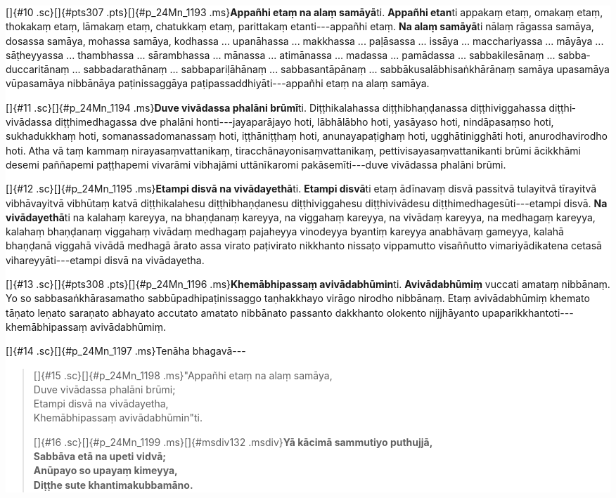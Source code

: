 []{#10 .sc}[]{#pts307 .pts}[]{#p_24Mn_1193 .ms}**Appañhi etaṃ na alaṃ
samāyā**ti. **Appañhi etan**ti appakaṃ etaṃ, omakaṃ etaṃ, thokakaṃ etaṃ,
lāmakaṃ etaṃ, chatukkaṃ etaṃ, parittakaṃ etanti---appañhi etaṃ. **Na
alaṃ samāyā**ti nālaṃ rāgassa samāya, dosassa samāya, mohassa samāya,
kodhassa ... upanāhassa ... makkhassa ... paḷāsassa ... issāya ...
macchariyassa ... māyāya ... sāṭheyyassa ... thambhassa ... sārambhassa
... mānassa ... atimānassa ... madassa ... pamādassa ... sabbakilesānaṃ
... sabba­ducca­ritā­naṃ ... sabba­da­rathā­naṃ ... sabba­pari­ḷāhā­naṃ
... sabba­santā­pā­naṃ ... sabbā­kusa­lābhi­saṅ­khā­rā­naṃ samāya
upasamāya vūpasamāya nibbānāya paṭinissaggāya
paṭi­passad­dhiyāti---appañhi etaṃ na alaṃ samāya.

[]{#11 .sc}[]{#p_24Mn_1194 .ms}**Duve vivādassa phalāni brūmī**ti.
Diṭṭhi­ka­lahassa diṭṭhi­bhaṇḍa­nassa diṭṭhi­vig­ga­hassa
diṭṭhi­vivādassa diṭṭhi­medha­gassa dve phalāni honti---jayaparājayo
hoti, lābhālābho hoti, yasāyaso hoti, nindāpasaṃso hoti, sukhadukkhaṃ
hoti, somanas­sa­do­manas­saṃ hoti, iṭṭhāniṭṭhaṃ hoti,
anuna­ya­paṭi­ghaṃ hoti, ugghāti­nig­ghāti hoti, anu­rodha­virodho hoti.
Atha vā taṃ kammaṃ niraya­saṃ­vatta­ni­kaṃ,
tiracchā­na­yoni­saṃ­vatta­ni­kaṃ, petti­visa­ya­saṃ­vatta­ni­kanti
brūmi ācikkhāmi desemi paññapemi paṭṭhapemi vivarāmi vibhajāmi
uttānīkaromi pakāsemīti---duve vivādassa phalāni brūmi.

[]{#12 .sc}[]{#p_24Mn_1195 .ms}**Etampi disvā na vivādayethā**ti.
**Etampi disvā**ti etaṃ ādīnavaṃ disvā passitvā tulayitvā tīrayitvā
vibhāvayitvā vibhūtaṃ katvā diṭṭhikalahesu diṭṭhi­bhaṇḍa­nesu
diṭṭhi­vigga­hesu diṭṭhivivādesu diṭṭhi­medha­gesūti---etampi disvā.
**Na vivādayethā**ti na kalahaṃ kareyya, na bhaṇḍanaṃ kareyya, na
viggahaṃ kareyya, na vivādaṃ kareyya, na medhagaṃ kareyya, kalahaṃ
bhaṇḍanaṃ viggahaṃ vivādaṃ medhagaṃ pajaheyya vinodeyya byantiṃ kareyya
anabhāvaṃ gameyya, kalahā bhaṇḍanā viggahā vivādā medhagā ārato assa
virato paṭivirato nikkhanto nissaṭo vippamutto visaññutto
vimariyā­di­ka­tena cetasā vihareyyāti---etampi disvā na vivādayetha.

[]{#13 .sc}[]{#pts308 .pts}[]{#p_24Mn_1196 .ms}**Khemābhipassaṃ
avivādabhūmin**ti. **Avivādabhūmiṃ** vuccati amataṃ nibbānaṃ. Yo so
sabba­saṅ­khā­ra­sama­tho sabbū­padhipa­ṭi­nissaggo taṇhakkhayo virāgo
nirodho nibbānaṃ. Etaṃ avivādabhūmiṃ khemato tāṇato leṇato saraṇato
abhayato accutato amatato nibbānato passanto dakkhanto olokento
nijjhāyanto upapa­rikkhan­toti---khemābhipassaṃ avivādabhūmiṃ.

[]{#14 .sc}[]{#p_24Mn_1197 .ms}Tenāha bhagavā---

> []{#15 .sc}[]{#p_24Mn_1198 .ms}"Appañhi etaṃ na alaṃ samāya,\
> Duve vivādassa phalāni brūmi;\
> Etampi disvā na vivādayetha,\
> Khemābhipassaṃ avivādabhūmin"ti.
>
> []{#16 .sc}[]{#p_24Mn_1199 .ms}[]{#msdiv132 .msdiv}**Yā kācimā
> sammutiyo puthujjā,**\
> **Sabbāva etā na upeti vidvā;**\
> **Anūpayo so upayaṃ kimeyya,**\
> **Diṭṭhe sute khan­ti­makub­bamāno.**
